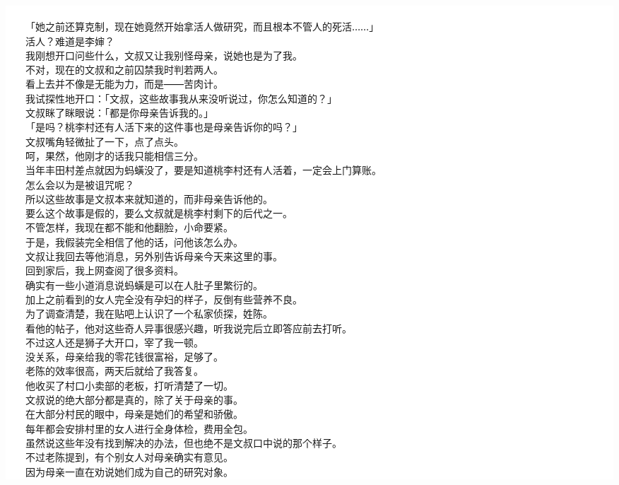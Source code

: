 <br>   
&emsp;&emsp;「她之前还算克制，现在她竟然开始拿活人做研究，而且根本不管人的死活……」  
<br>   
&emsp;&emsp;活人？难道是李婶？  
<br>   
&emsp;&emsp;我刚想开口问些什么，文叔又让我别怪母亲，说她也是为了我。  
<br>   
&emsp;&emsp;不对，现在的文叔和之前囚禁我时判若两人。  
<br>   
&emsp;&emsp;看上去并不像是无能为力，而是——苦肉计。  
<br>   
&emsp;&emsp;我试探性地开口：「文叔，这些故事我从来没听说过，你怎么知道的？」  
<br>   
&emsp;&emsp;文叔眯了眯眼说：「都是你母亲告诉我的。」  
<br>   
&emsp;&emsp;「是吗？桃李村还有人活下来的这件事也是母亲告诉你的吗？」  
<br>   
&emsp;&emsp;文叔嘴角轻微扯了一下，点了点头。  
<br>   
&emsp;&emsp;呵，果然，他刚才的话我只能相信三分。  
<br>   
&emsp;&emsp;当年丰田村差点就因为蚂蟥没了，要是知道桃李村还有人活着，一定会上门算账。  
<br>   
&emsp;&emsp;怎么会以为是被诅咒呢？  
<br>   
&emsp;&emsp;所以这些故事是文叔本来就知道的，而非母亲告诉他的。  
<br>   
&emsp;&emsp;要么这个故事是假的，要么文叔就是桃李村剩下的后代之一。  
<br>   
&emsp;&emsp;不管怎样，我现在都不能和他翻脸，小命要紧。  
<br>   
&emsp;&emsp;于是，我假装完全相信了他的话，问他该怎么办。  
<br>   
&emsp;&emsp;文叔让我回去等他消息，另外别告诉母亲今天来这里的事。  
<br>   
&emsp;&emsp;回到家后，我上网查阅了很多资料。  
<br>   
&emsp;&emsp;确实有一些小道消息说蚂蟥是可以在人肚子里繁衍的。  
<br>   
&emsp;&emsp;加上之前看到的女人完全没有孕妇的样子，反倒有些营养不良。  
<br>   
&emsp;&emsp;为了调查清楚，我在贴吧上认识了一个私家侦探，姓陈。  
<br>   
&emsp;&emsp;看他的帖子，他对这些奇人异事很感兴趣，听我说完后立即答应前去打听。  
<br>   
&emsp;&emsp;不过这人还是狮子大开口，宰了我一顿。  
<br>   
&emsp;&emsp;没关系，母亲给我的零花钱很富裕，足够了。  
<br>   
&emsp;&emsp;老陈的效率很高，两天后就给了我答复。  
<br>   
&emsp;&emsp;他收买了村口小卖部的老板，打听清楚了一切。  
<br>   
&emsp;&emsp;文叔说的绝大部分都是真的，除了关于母亲的事。  
<br>   
&emsp;&emsp;在大部分村民的眼中，母亲是她们的希望和骄傲。  
<br>   
&emsp;&emsp;每年都会安排村里的女人进行全身体检，费用全包。  
<br>   
&emsp;&emsp;虽然说这些年没有找到解决的办法，但也绝不是文叔口中说的那个样子。  
<br>   
&emsp;&emsp;不过老陈提到，有个别女人对母亲确实有意见。  
<br>   
&emsp;&emsp;因为母亲一直在劝说她们成为自己的研究对象。  